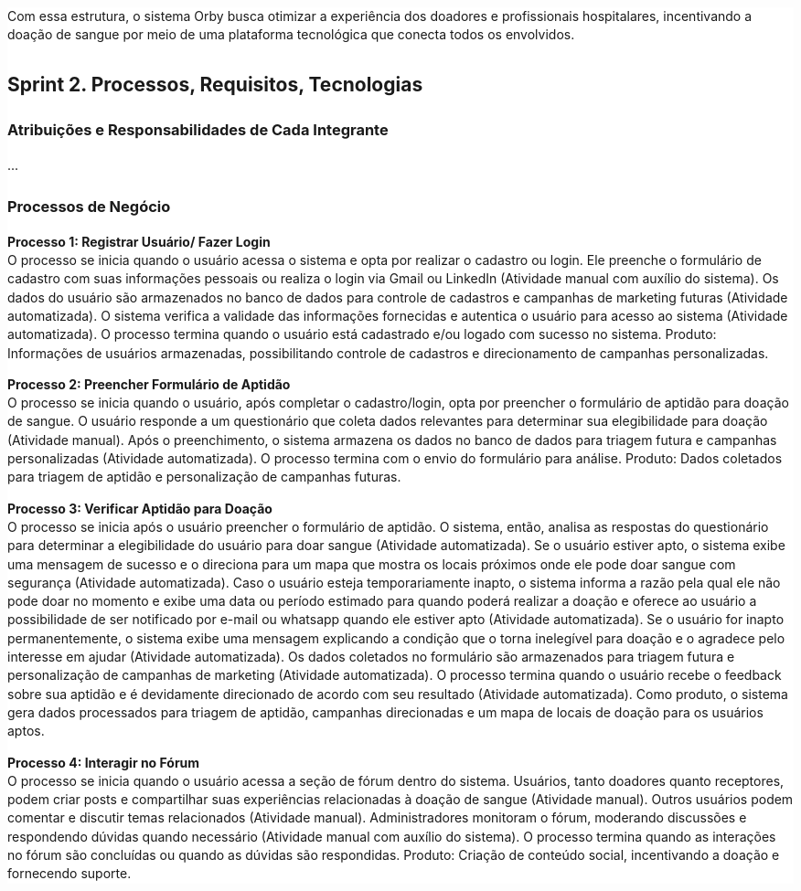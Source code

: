 Com essa estrutura, o sistema Orby busca otimizar a experiência dos doadores e
profissionais hospitalares, incentivando a doação de sangue por meio de uma
plataforma tecnológica que conecta todos os envolvidos.

## Sprint 2. Processos, Requisitos, Tecnologias

### Atribuições e Responsabilidades de Cada Integrante

...

### Processos de Negócio

**Processo 1: Registrar Usuário/ Fazer Login**  
O processo se inicia quando o usuário acessa o sistema e opta por realizar o
cadastro ou login. Ele preenche o formulário de cadastro com suas informações
pessoais ou realiza o login via Gmail ou LinkedIn (Atividade manual com auxílio do sistema). Os dados do usuário são armazenados no banco de dados para controle de cadastros e campanhas de marketing futuras (Atividade automatizada). O sistema verifica a validade das informações fornecidas e autentica o usuário para acesso ao sistema (Atividade automatizada). O processo termina quando o usuário está cadastrado e/ou logado com sucesso no sistema. Produto: Informações de usuários armazenadas, possibilitando controle de cadastros e direcionamento de campanhas personalizadas.

**Processo 2: Preencher Formulário de Aptidão**  
O processo se inicia quando o usuário, após completar o cadastro/login, opta por preencher o formulário de aptidão para doação de sangue. O usuário responde a um questionário que coleta dados relevantes para determinar sua elegibilidade para doação (Atividade manual). Após o preenchimento, o sistema armazena os dados no banco de dados para triagem futura e campanhas personalizadas (Atividade automatizada). O processo termina com o envio do formulário para análise. Produto: Dados coletados para triagem de aptidão e personalização de campanhas futuras.

**Processo 3: Verificar Aptidão para Doação**  
O processo se inicia após o usuário preencher o formulário de aptidão. O sistema, então, analisa as respostas do questionário para determinar a elegibilidade do usuário para doar sangue (Atividade automatizada). Se o usuário estiver apto, o sistema exibe uma mensagem de sucesso e o direciona para um mapa que mostra os locais próximos onde ele pode doar sangue com segurança (Atividade automatizada). Caso o usuário esteja temporariamente inapto, o sistema informa a razão pela qual ele não pode doar no momento e exibe uma data ou período estimado para quando poderá realizar a doação e oferece ao usuário a possibilidade de ser notificado por e-mail ou whatsapp quando ele estiver apto (Atividade automatizada). Se o usuário for inapto permanentemente, o sistema exibe uma mensagem explicando a condição que o torna inelegível para doação e o agradece pelo interesse em ajudar (Atividade automatizada). Os dados coletados no formulário são armazenados para triagem futura e personalização de campanhas de marketing (Atividade automatizada). O processo termina quando o usuário recebe o feedback sobre sua aptidão e é devidamente direcionado de acordo com seu resultado (Atividade automatizada). Como produto, o sistema gera dados processados para triagem de aptidão, campanhas direcionadas e um mapa de locais de doação para os usuários aptos.

**Processo 4: Interagir no Fórum**  
O processo se inicia quando o usuário acessa a seção de fórum dentro do sistema. Usuários, tanto doadores quanto receptores, podem criar posts e compartilhar suas experiências relacionadas à doação de sangue (Atividade manual). Outros usuários podem comentar e discutir temas relacionados (Atividade manual). Administradores monitoram o fórum, moderando discussões e respondendo dúvidas quando necessário (Atividade manual com auxílio do sistema). O processo termina quando as interações no fórum são concluídas ou quando as dúvidas são respondidas. Produto: Criação de conteúdo social, incentivando a doação e fornecendo suporte.
